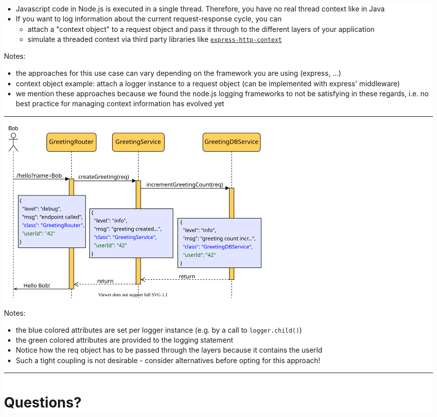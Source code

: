 - Javascript code in Node.js is executed in a single thread. Therefore, you have no real thread context like in Java
- If you want to log information about the current request-response cycle, you can
  - attach a "context object" to a request object and pass it through to the different layers of your application
  - simulate a threaded context via third party libraries like [`express-http-context`](https://github.com/skonves/express-http-context#readme)

Notes:

- the approaches for this use case can vary depending on the framework you are using (express, ...)
- context object example: attach a logger instance to a request object (can be implemented with express' middleware)
- we mention these approaches because we found the node.js logging frameworks to not be satisfying in these regards, i.e. no best practice for managing context information has evolved yet

---

<img src="images/node_context_flow.svg" width=60%>

Notes:

- the blue colored attributes are set per logger instance (e.g. by a call to `logger.child()`)
- the green colored attributes are provided to the logging statement
- Notice how the req object has to be passed through the layers because it contains the userId
- Such a tight coupling is not desirable - consider alternatives before opting for this approach!

---

# Questions?
